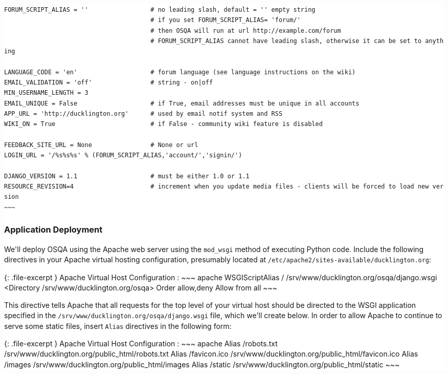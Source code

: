     FORUM_SCRIPT_ALIAS = ''                 # no leading slash, default = '' empty string
                                            # if you set FORUM_SCRIPT_ALIAS= 'forum/'
                                            # then OSQA will run at url http://example.com/forum
                                            # FORUM_SCRIPT_ALIAS cannot have leading slash, otherwise it can be set to anything

    LANGUAGE_CODE = 'en'                    # forum language (see language instructions on the wiki)
    EMAIL_VALIDATION = 'off'                # string - on|off
    MIN_USERNAME_LENGTH = 3
    EMAIL_UNIQUE = False                    # if True, email addresses must be unique in all accounts
    APP_URL = 'http://ducklington.org'      # used by email notif system and RSS
    WIKI_ON = True                          # if False - community wiki feature is disabled

    FEEDBACK_SITE_URL = None                # None or url
    LOGIN_URL = '/%s%s%s' % (FORUM_SCRIPT_ALIAS,'account/','signin/')

    DJANGO_VERSION = 1.1                    # must be either 1.0 or 1.1
    RESOURCE_REVISION=4                     # increment when you update media files - clients will be forced to load new version
    ~~~

### Application Deployment

We'll deploy OSQA using the Apache web server using the `mod_wsgi` method of executing Python code. Include the following directives in your Apache virtual hosting configuration, presumably located at `/etc/apache2/sites-available/ducklington.org`:

{: .file-excerpt }
Apache Virtual Host Configuration
:   ~~~ apache
    WSGIScriptAlias / /srv/www/ducklington.org/osqa/django.wsgi
    <Directory /srv/www/ducklington.org/osqa>
       Order allow,deny
       Allow from all
    </Directory>
    ~~~

This directive tells Apache that all requests for the top level of your virtual host should be directed to the WSGI application specified in the `/srv/www/ducklington.org/osqa/django.wsgi` file, which we'll create below. In order to allow Apache to continue to serve some static files, insert `Alias` directives in the following form:

{: .file-excerpt }
Apache Virtual Host Configuration
:   ~~~ apache
    Alias /robots.txt /srv/www/ducklington.org/public_html/robots.txt
    Alias /favicon.ico /srv/www/ducklington.org/public_html/favicon.ico
    Alias /images /srv/www/ducklington.org/public_html/images 
    Alias /static /srv/www/ducklington.org/public_html/static
    ~~~
